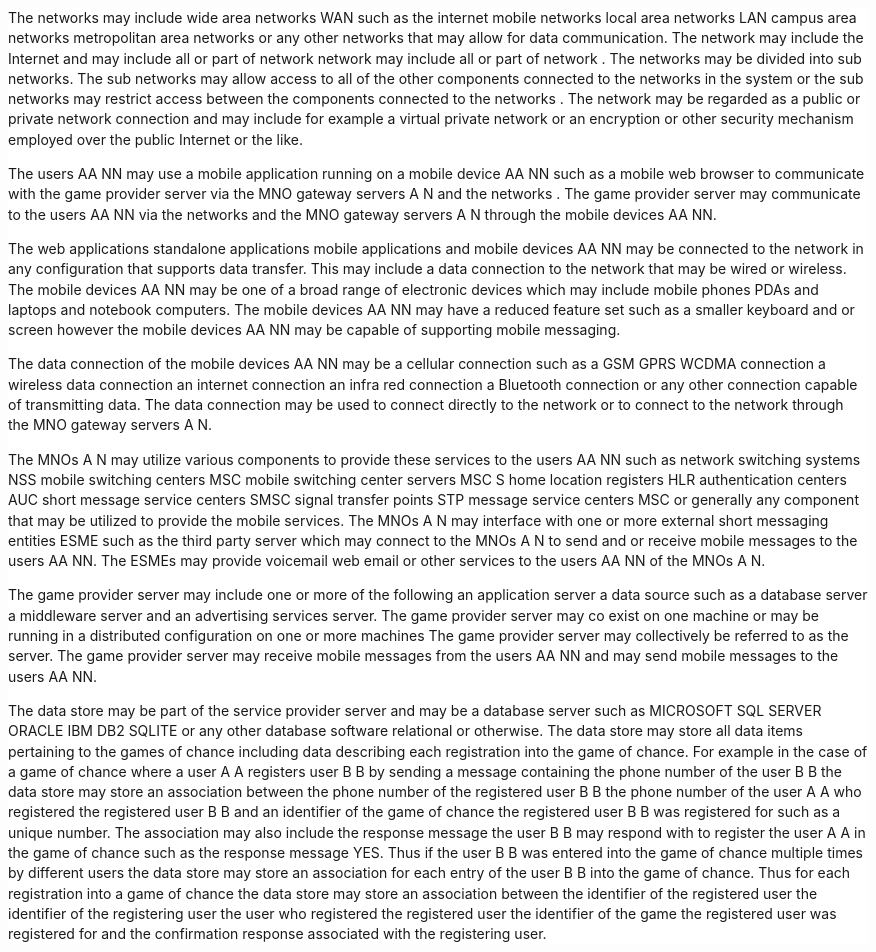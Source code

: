 The networks may include wide area networks WAN such as the internet mobile networks local area networks LAN campus area networks metropolitan area networks or any other networks that may allow for data communication. The network may include the Internet and may include all or part of network network may include all or part of network . The networks may be divided into sub networks. The sub networks may allow access to all of the other components connected to the networks in the system or the sub networks may restrict access between the components connected to the networks . The network may be regarded as a public or private network connection and may include for example a virtual private network or an encryption or other security mechanism employed over the public Internet or the like.

The users AA NN may use a mobile application running on a mobile device AA NN such as a mobile web browser to communicate with the game provider server via the MNO gateway servers A N and the networks . The game provider server may communicate to the users AA NN via the networks and the MNO gateway servers A N through the mobile devices AA NN.

The web applications standalone applications mobile applications and mobile devices AA NN may be connected to the network in any configuration that supports data transfer. This may include a data connection to the network that may be wired or wireless. The mobile devices AA NN may be one of a broad range of electronic devices which may include mobile phones PDAs and laptops and notebook computers. The mobile devices AA NN may have a reduced feature set such as a smaller keyboard and or screen however the mobile devices AA NN may be capable of supporting mobile messaging.

The data connection of the mobile devices AA NN may be a cellular connection such as a GSM GPRS WCDMA connection a wireless data connection an internet connection an infra red connection a Bluetooth connection or any other connection capable of transmitting data. The data connection may be used to connect directly to the network or to connect to the network through the MNO gateway servers A N.

The MNOs A N may utilize various components to provide these services to the users AA NN such as network switching systems NSS mobile switching centers MSC mobile switching center servers MSC S home location registers HLR authentication centers AUC short message service centers SMSC signal transfer points STP message service centers MSC or generally any component that may be utilized to provide the mobile services. The MNOs A N may interface with one or more external short messaging entities ESME such as the third party server which may connect to the MNOs A N to send and or receive mobile messages to the users AA NN. The ESMEs may provide voicemail web email or other services to the users AA NN of the MNOs A N.

The game provider server may include one or more of the following an application server a data source such as a database server a middleware server and an advertising services server. The game provider server may co exist on one machine or may be running in a distributed configuration on one or more machines The game provider server may collectively be referred to as the server. The game provider server may receive mobile messages from the users AA NN and may send mobile messages to the users AA NN.

The data store may be part of the service provider server and may be a database server such as MICROSOFT SQL SERVER ORACLE IBM DB2 SQLITE or any other database software relational or otherwise. The data store may store all data items pertaining to the games of chance including data describing each registration into the game of chance. For example in the case of a game of chance where a user A A registers user B B by sending a message containing the phone number of the user B B the data store may store an association between the phone number of the registered user B B the phone number of the user A A who registered the registered user B B and an identifier of the game of chance the registered user B B was registered for such as a unique number. The association may also include the response message the user B B may respond with to register the user A A in the game of chance such as the response message YES. Thus if the user B B was entered into the game of chance multiple times by different users the data store may store an association for each entry of the user B B into the game of chance. Thus for each registration into a game of chance the data store may store an association between the identifier of the registered user the identifier of the registering user the user who registered the registered user the identifier of the game the registered user was registered for and the confirmation response associated with the registering user.
